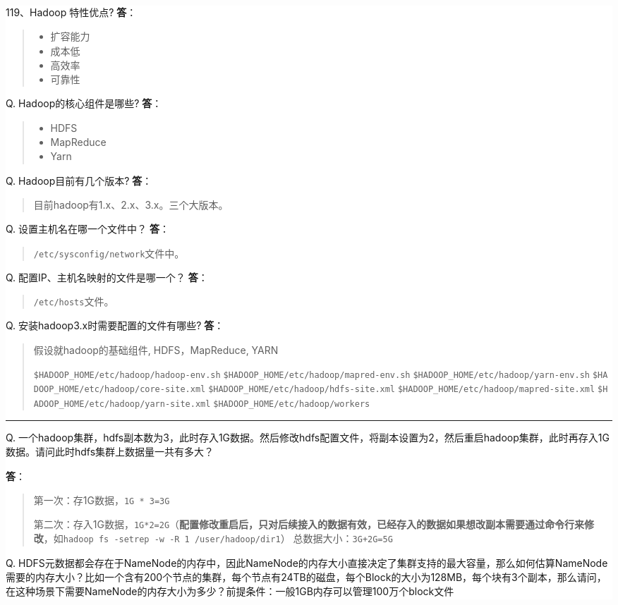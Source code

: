 119、Hadoop 特性优点?
**答**：

> - 扩容能力
> - 成本低
> - 高效率
> - 可靠性

Q. Hadoop的核心组件是哪些?
**答**：

> - HDFS
> - MapReduce
> - Yarn

Q. Hadoop目前有几个版本?
**答**：

>  目前hadoop有1.x、2.x、3.x。三个大版本。

Q. 设置主机名在哪一个文件中？
**答**：

> `/etc/sysconfig/network`文件中。

Q. 配置IP、主机名映射的文件是哪一个？
**答**：

> `/etc/hosts`文件。

Q. 安装hadoop3.x时需要配置的文件有哪些?
**答**：

> 假设就hadoop的基础组件, HDFS，MapReduce, YARN
>
> `$HADOOP_HOME/etc/hadoop/hadoop-env.sh`
> `$HADOOP_HOME/etc/hadoop/mapred-env.sh`
> `$HADOOP_HOME/etc/hadoop/yarn-env.sh`
> `$HADOOP_HOME/etc/hadoop/core-site.xml`
> `$HADOOP_HOME/etc/hadoop/hdfs-site.xml`
> `$HADOOP_HOME/etc/hadoop/mapred-site.xml`
> `$HADOOP_HOME/etc/hadoop/yarn-site.xml`
> `$HADOOP_HOME/etc/hadoop/workers`


------------------------------------------------------------------------------------------------------------------------------------------------------------------------------



Q. 一个hadoop集群，hdfs副本数为3，此时存入1G数据。然后修改hdfs配置文件，将副本设置为2，然后重启hadoop集群，此时再存入1G数据。请问此时hdfs集群上数据量一共有多大？

**答**：

> 第一次：存1G数据，`1G * 3=3G` 
>
> 第二次：存入1G数据，`1G*2=2G`（**配置修改重启后，只对后续接入的数据有效，已经存入的数据如果想改副本需要通过命令行来修改**，如`hadoop fs -setrep -w -R 1 /user/hadoop/dir1`） 总数据大小：`3G+2G=5G`

Q. HDFS元数据都会存在于NameNode的内存中，因此NameNode的内存大小直接决定了集群支持的最大容量，那么如何估算NameNode需要的内存大小？比如一个含有200个节点的集群，每个节点有24TB的磁盘，每个Block的大小为128MB，每个块有3个副本，那么请问，在这种场景下需要NameNode的内存大小为多少？前提条件：一般1GB内存可以管理100万个block文件
